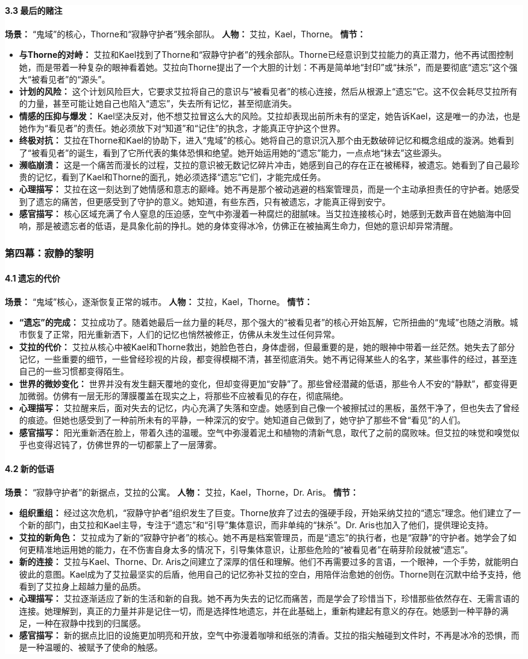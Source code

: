 #### 3.3 最后的赌注

**场景：** “鬼域”的核心，Thorne和“寂静守护者”残余部队。
**人物：** 艾拉，Kael，Thorne。
**情节：**
*   **与Thorne的对峙：** 艾拉和Kael找到了Thorne和“寂静守护者”的残余部队。Thorne已经意识到艾拉能力的真正潜力，他不再试图控制她，而是带着一种复杂的眼神看着她。艾拉向Thorne提出了一个大胆的计划：不再是简单地“封印”或“抹杀”，而是要彻底“遗忘”这个强大“被看见者”的“源头”。
*   **计划的风险：** 这个计划风险巨大，它要求艾拉将自己的意识与“被看见者”的核心连接，然后从根源上“遗忘”它。这不仅会耗尽艾拉所有的力量，甚至可能让她自己也陷入“遗忘”，失去所有记忆，甚至彻底消失。
*   **情感的压抑与爆发：** Kael坚决反对，他不想艾拉冒这么大的风险。艾拉却表现出前所未有的坚定，她告诉Kael，这是唯一的办法，也是她作为“看见者”的责任。她必须放下对“知道”和“记住”的执念，才能真正守护这个世界。
*   **终极对抗：** 艾拉在Thorne和Kael的协助下，进入“鬼域”的核心。她将自己的意识沉入那个由无数破碎记忆和概念组成的漩涡。她看到了“被看见者”的诞生，看到了它所代表的集体恐惧和绝望。她开始运用她的“遗忘”能力，一点点地“抹去”这些源头。
*   **濒临崩溃：** 这是一个痛苦而漫长的过程，艾拉的意识被无数记忆碎片冲击，她感到自己的存在正在被稀释，被遗忘。她看到了自己最珍贵的记忆，看到了Kael和Thorne的面孔，她必须选择“遗忘”它们，才能完成任务。
*   **心理描写：** 艾拉在这一刻达到了她情感和意志的巅峰。她不再是那个被动逃避的档案管理员，而是一个主动承担责任的守护者。她感受到了遗忘的痛苦，但更感受到了守护的意义。她知道，有些东西，只有被遗忘，才能真正得到安宁。
*   **感官描写：** 核心区域充满了令人窒息的压迫感，空气中弥漫着一种腐烂的甜腻味。当艾拉连接核心时，她感到无数声音在她脑海中回响，那是被遗忘者的低语，是具象化前的挣扎。她的身体变得冰冷，仿佛正在被抽离生命力，但她的意识却异常清醒。

### 第四幕：寂静的黎明

#### 4.1 遗忘的代价

**场景：** “鬼域”核心，逐渐恢复正常的城市。
**人物：** 艾拉，Kael，Thorne。
**情节：**
*   **“遗忘”的完成：** 艾拉成功了。随着她最后一丝力量的耗尽，那个强大的“被看见者”的核心开始瓦解，它所扭曲的“鬼域”也随之消散。城市恢复了正常，阳光重新洒下，人们的记忆也悄然被修正，仿佛从未发生过任何异常。
*   **艾拉的代价：** 艾拉从核心中被Kael和Thorne救出，她脸色苍白，身体虚弱，但最重要的是，她的眼神中带着一丝茫然。她失去了部分记忆，一些重要的细节，一些曾经珍视的片段，都变得模糊不清，甚至彻底消失。她不再记得某些人的名字，某些事件的经过，甚至连自己的一些习惯都变得陌生。
*   **世界的微妙变化：** 世界并没有发生翻天覆地的变化，但却变得更加“安静”了。那些曾经潜藏的低语，那些令人不安的“静默”，都变得更加微弱。仿佛有一层无形的薄膜覆盖在现实之上，将那些不应被看见的存在，彻底隔绝。
*   **心理描写：** 艾拉醒来后，面对失去的记忆，内心充满了失落和空虚。她感到自己像一个被擦拭过的黑板，虽然干净了，但也失去了曾经的痕迹。但她也感受到了一种前所未有的平静，一种深沉的安宁。她知道自己做到了，她守护了那些不曾“看见”的人们。
*   **感官描写：** 阳光重新洒在脸上，带着久违的温暖。空气中弥漫着泥土和植物的清新气息，取代了之前的腐败味。但艾拉的味觉和嗅觉似乎也变得迟钝了，仿佛世界的一切都蒙上了一层薄雾。

#### 4.2 新的低语

**场景：** “寂静守护者”的新据点，艾拉的公寓。
**人物：** 艾拉，Kael，Thorne，Dr. Aris。
**情节：**
*   **组织重组：** 经过这次危机，“寂静守护者”组织发生了巨变。Thorne放弃了过去的强硬手段，开始采纳艾拉的“遗忘”理念。他们建立了一个新的部门，由艾拉和Kael主导，专注于“遗忘”和“引导”集体意识，而非单纯的“抹杀”。Dr. Aris也加入了他们，提供理论支持。
*   **艾拉的新角色：** 艾拉成为了新的“寂静守护者”的核心。她不再是档案管理员，而是“遗忘”的执行者，也是“寂静”的守护者。她学会了如何更精准地运用她的能力，在不伤害自身太多的情况下，引导集体意识，让那些危险的“被看见者”在萌芽阶段就被“遗忘”。
*   **新的连接：** 艾拉与Kael、Thorne、Dr. Aris之间建立了深厚的信任和理解。他们不再需要过多的言语，一个眼神，一个手势，就能明白彼此的意图。Kael成为了艾拉最坚实的后盾，他用自己的记忆弥补艾拉的空白，用陪伴治愈她的创伤。Thorne则在沉默中给予支持，他看到了艾拉身上超越力量的品质。
*   **心理描写：** 艾拉逐渐适应了新的生活和新的自我。她不再为失去的记忆而痛苦，而是学会了珍惜当下，珍惜那些依然存在、无需言语的连接。她理解到，真正的力量并非是记住一切，而是选择性地遗忘，并在此基础上，重新构建起有意义的存在。她感到一种平静的满足，一种在寂静中找到的归属感。
*   **感官描写：** 新的据点比旧的设施更加明亮和开放，空气中弥漫着咖啡和纸张的清香。艾拉的指尖触碰到文件时，不再是冰冷的恐惧，而是一种温暖的、被赋予了使命的触感。
